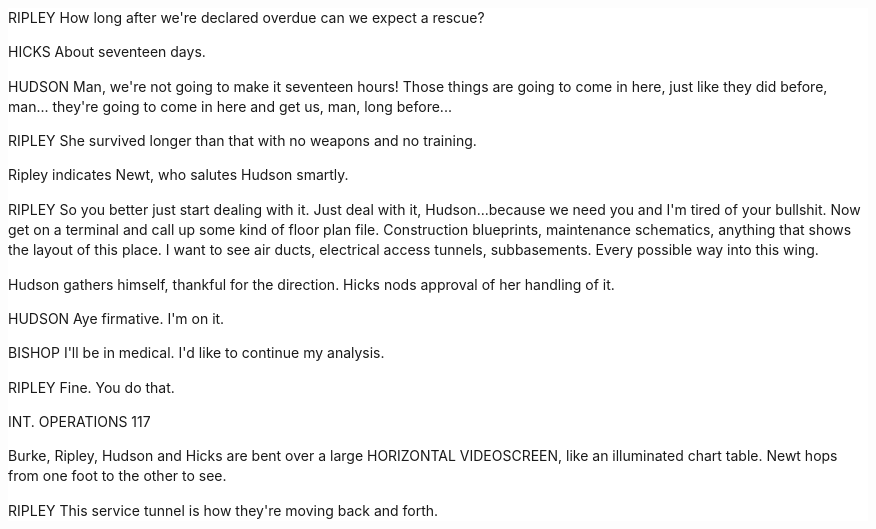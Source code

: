  RIPLEY
 How long after we're declared
 overdue can we expect a rescue?

 HICKS
 About seventeen days.

 HUDSON
 Man, we're not going to make it
 seventeen hours! Those things
 are going to come in here, just
 like they did before, man...
 they're going to come in here
 and get us, man, long before...

 RIPLEY
 She survived longer than that
 with no weapons and no training.

 Ripley indicates Newt, who salutes Hudson smartly.

 RIPLEY
 So you better just start dealing
 with it. Just deal with it,
 Hudson...because we need you and
 I'm tired of your bullshit. Now
 get on a terminal and call up some
 kind of floor plan file.
 Construction blueprints,
 maintenance schematics, anything
 that shows the layout of this
 place. I want to see air ducts,
 electrical access tunnels,
 subbasements. Every possible way
 into this wing.

 Hudson gathers himself, thankful for the direction.
 Hicks nods approval of her handling of it.

 HUDSON
 Aye firmative. I'm on it.

 BISHOP
 I'll be in medical. I'd like to
 continue my analysis.

 RIPLEY
 Fine. You do that.

 INT. OPERATIONS 117

 Burke, Ripley, Hudson and Hicks are bent over a large
 HORIZONTAL VIDEOSCREEN, like an illuminated chart table.
 Newt hops from one foot to the other to see.

 RIPLEY
 This service tunnel is how they're
 moving back and forth.
